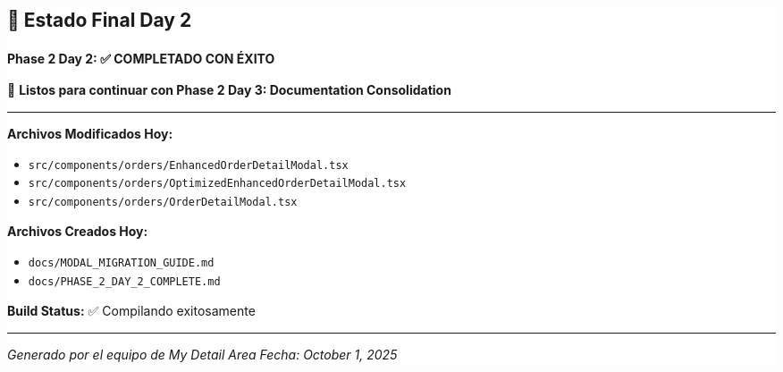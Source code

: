 ## 🎉 Estado Final Day 2

**Phase 2 Day 2: ✅ COMPLETADO CON ÉXITO**

🚀 **Listos para continuar con Phase 2 Day 3: Documentation Consolidation**

---

**Archivos Modificados Hoy:**
- `src/components/orders/EnhancedOrderDetailModal.tsx`
- `src/components/orders/OptimizedEnhancedOrderDetailModal.tsx`
- `src/components/orders/OrderDetailModal.tsx`

**Archivos Creados Hoy:**
- `docs/MODAL_MIGRATION_GUIDE.md`
- `docs/PHASE_2_DAY_2_COMPLETE.md`

**Build Status:** ✅ Compilando exitosamente

---

*Generado por el equipo de My Detail Area*
*Fecha: October 1, 2025*
